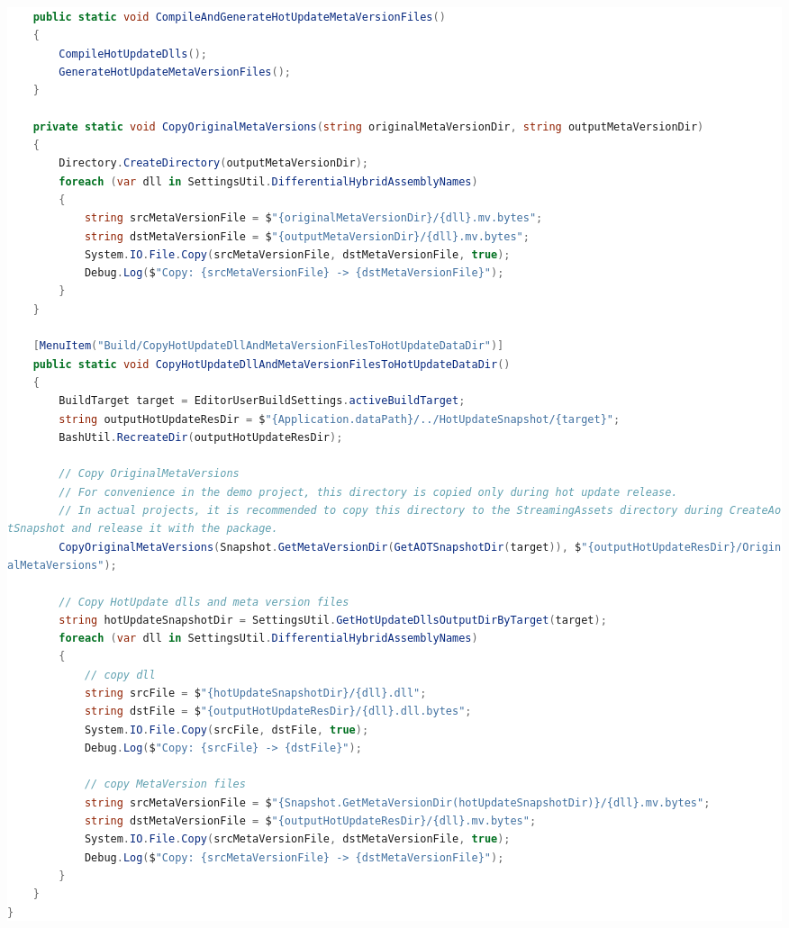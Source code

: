 ```csharp
    public static void CompileAndGenerateHotUpdateMetaVersionFiles()
    {
        CompileHotUpdateDlls();
        GenerateHotUpdateMetaVersionFiles();
    }

    private static void CopyOriginalMetaVersions(string originalMetaVersionDir, string outputMetaVersionDir)
    {
        Directory.CreateDirectory(outputMetaVersionDir);
        foreach (var dll in SettingsUtil.DifferentialHybridAssemblyNames)
        {
            string srcMetaVersionFile = $"{originalMetaVersionDir}/{dll}.mv.bytes";
            string dstMetaVersionFile = $"{outputMetaVersionDir}/{dll}.mv.bytes";
            System.IO.File.Copy(srcMetaVersionFile, dstMetaVersionFile, true);
            Debug.Log($"Copy: {srcMetaVersionFile} -> {dstMetaVersionFile}");
        }
    }

    [MenuItem("Build/CopyHotUpdateDllAndMetaVersionFilesToHotUpdateDataDir")]
    public static void CopyHotUpdateDllAndMetaVersionFilesToHotUpdateDataDir()
    {
        BuildTarget target = EditorUserBuildSettings.activeBuildTarget;
        string outputHotUpdateResDir = $"{Application.dataPath}/../HotUpdateSnapshot/{target}";
        BashUtil.RecreateDir(outputHotUpdateResDir);

        // Copy OriginalMetaVersions
        // For convenience in the demo project, this directory is copied only during hot update release.
        // In actual projects, it is recommended to copy this directory to the StreamingAssets directory during CreateAotSnapshot and release it with the package.
        CopyOriginalMetaVersions(Snapshot.GetMetaVersionDir(GetAOTSnapshotDir(target)), $"{outputHotUpdateResDir}/OriginalMetaVersions");

        // Copy HotUpdate dlls and meta version files
        string hotUpdateSnapshotDir = SettingsUtil.GetHotUpdateDllsOutputDirByTarget(target);
        foreach (var dll in SettingsUtil.DifferentialHybridAssemblyNames)
        {
            // copy dll
            string srcFile = $"{hotUpdateSnapshotDir}/{dll}.dll";
            string dstFile = $"{outputHotUpdateResDir}/{dll}.dll.bytes";
            System.IO.File.Copy(srcFile, dstFile, true);
            Debug.Log($"Copy: {srcFile} -> {dstFile}");

            // copy MetaVersion files
            string srcMetaVersionFile = $"{Snapshot.GetMetaVersionDir(hotUpdateSnapshotDir)}/{dll}.mv.bytes";
            string dstMetaVersionFile = $"{outputHotUpdateResDir}/{dll}.mv.bytes";
            System.IO.File.Copy(srcMetaVersionFile, dstMetaVersionFile, true);
            Debug.Log($"Copy: {srcMetaVersionFile} -> {dstMetaVersionFile}");
        }
    }
}
```
